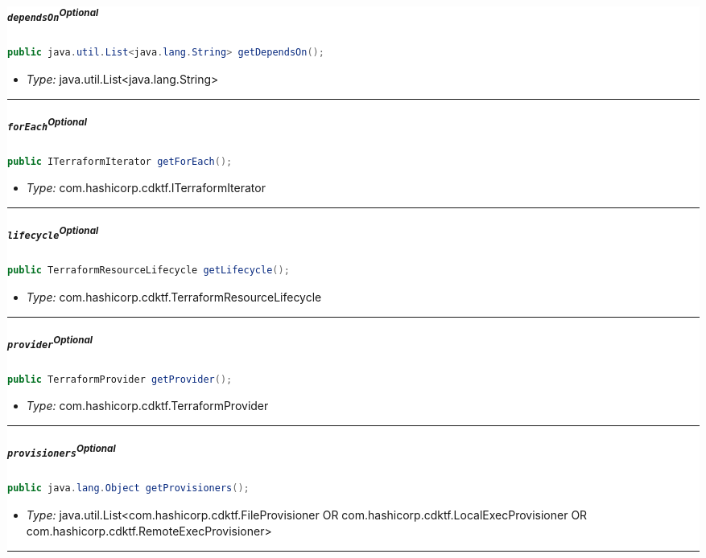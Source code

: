 ##### `dependsOn`<sup>Optional</sup> <a name="dependsOn" id="rhizo-co-terraform-provider-oci.blockchainBlockchainPlatform.BlockchainBlockchainPlatform.property.dependsOn"></a>

```java
public java.util.List<java.lang.String> getDependsOn();
```

- *Type:* java.util.List<java.lang.String>

---

##### `forEach`<sup>Optional</sup> <a name="forEach" id="rhizo-co-terraform-provider-oci.blockchainBlockchainPlatform.BlockchainBlockchainPlatform.property.forEach"></a>

```java
public ITerraformIterator getForEach();
```

- *Type:* com.hashicorp.cdktf.ITerraformIterator

---

##### `lifecycle`<sup>Optional</sup> <a name="lifecycle" id="rhizo-co-terraform-provider-oci.blockchainBlockchainPlatform.BlockchainBlockchainPlatform.property.lifecycle"></a>

```java
public TerraformResourceLifecycle getLifecycle();
```

- *Type:* com.hashicorp.cdktf.TerraformResourceLifecycle

---

##### `provider`<sup>Optional</sup> <a name="provider" id="rhizo-co-terraform-provider-oci.blockchainBlockchainPlatform.BlockchainBlockchainPlatform.property.provider"></a>

```java
public TerraformProvider getProvider();
```

- *Type:* com.hashicorp.cdktf.TerraformProvider

---

##### `provisioners`<sup>Optional</sup> <a name="provisioners" id="rhizo-co-terraform-provider-oci.blockchainBlockchainPlatform.BlockchainBlockchainPlatform.property.provisioners"></a>

```java
public java.lang.Object getProvisioners();
```

- *Type:* java.util.List<com.hashicorp.cdktf.FileProvisioner OR com.hashicorp.cdktf.LocalExecProvisioner OR com.hashicorp.cdktf.RemoteExecProvisioner>

---
